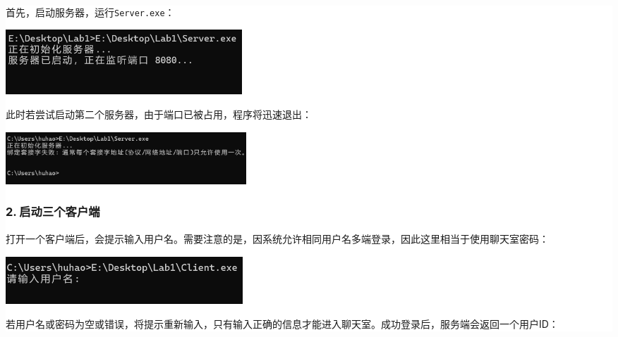首先，启动服务器，运行`Server.exe`：

<img src="./Lab1_Chat.assets/image-20241020165246491.png" alt="image-20241020165246491" style="zoom: 55%;" />

此时若尝试启动第二个服务器，由于端口已被占用，程序将迅速退出：

<img src="./Lab1_Chat.assets/image-20241020165425049.png" alt="image-20241020165425049" style="zoom: 35%;" />

### 2. 启动三个客户端

打开一个客户端后，会提示输入用户名。需要注意的是，因系统允许相同用户名多端登录，因此这里相当于使用聊天室密码：

<img src="./Lab1_Chat.assets/image-20241020165835896.png" alt="image-20241020165835896" style="zoom:57%;" />

若用户名或密码为空或错误，将提示重新输入，只有输入正确的信息才能进入聊天室。成功登录后，服务端会返回一个用户ID：
